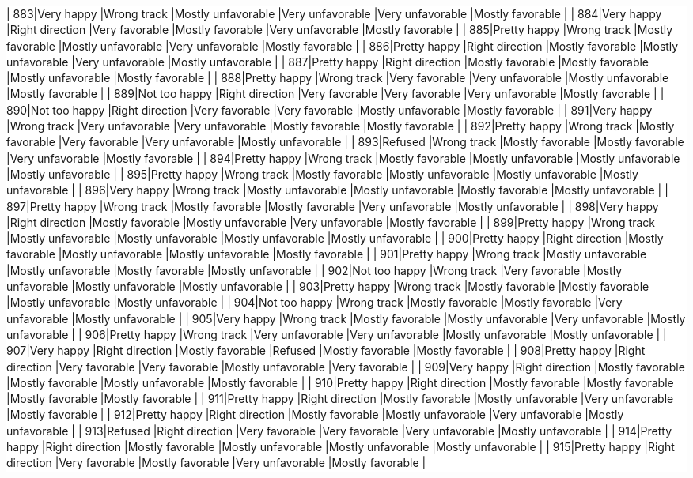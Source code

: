 |       883|Very happy    |Wrong track     |Mostly unfavorable |Very unfavorable   |Very unfavorable   |Mostly favorable   |
|       884|Very happy    |Right direction |Very favorable     |Mostly favorable   |Very unfavorable   |Mostly favorable   |
|       885|Pretty happy  |Wrong track     |Mostly favorable   |Mostly unfavorable |Very unfavorable   |Mostly favorable   |
|       886|Pretty happy  |Right direction |Mostly favorable   |Mostly unfavorable |Very unfavorable   |Mostly unfavorable |
|       887|Pretty happy  |Right direction |Mostly favorable   |Mostly favorable   |Mostly unfavorable |Mostly favorable   |
|       888|Pretty happy  |Wrong track     |Very favorable     |Very unfavorable   |Mostly unfavorable |Mostly favorable   |
|       889|Not too happy |Right direction |Very favorable     |Very favorable     |Very unfavorable   |Mostly favorable   |
|       890|Not too happy |Right direction |Very favorable     |Very favorable     |Mostly unfavorable |Mostly favorable   |
|       891|Very happy    |Wrong track     |Very unfavorable   |Very unfavorable   |Mostly favorable   |Mostly favorable   |
|       892|Pretty happy  |Wrong track     |Mostly favorable   |Very favorable     |Very unfavorable   |Mostly unfavorable |
|       893|Refused       |Wrong track     |Mostly favorable   |Mostly favorable   |Very unfavorable   |Mostly favorable   |
|       894|Pretty happy  |Wrong track     |Mostly favorable   |Mostly unfavorable |Mostly unfavorable |Mostly unfavorable |
|       895|Pretty happy  |Wrong track     |Mostly favorable   |Mostly unfavorable |Mostly unfavorable |Mostly unfavorable |
|       896|Very happy    |Wrong track     |Mostly unfavorable |Mostly unfavorable |Mostly favorable   |Mostly unfavorable |
|       897|Pretty happy  |Wrong track     |Mostly favorable   |Mostly favorable   |Very unfavorable   |Mostly unfavorable |
|       898|Very happy    |Right direction |Mostly favorable   |Mostly unfavorable |Very unfavorable   |Mostly favorable   |
|       899|Pretty happy  |Wrong track     |Mostly unfavorable |Mostly unfavorable |Mostly unfavorable |Mostly unfavorable |
|       900|Pretty happy  |Right direction |Mostly favorable   |Mostly unfavorable |Mostly unfavorable |Mostly favorable   |
|       901|Pretty happy  |Wrong track     |Mostly unfavorable |Mostly unfavorable |Mostly favorable   |Mostly unfavorable |
|       902|Not too happy |Wrong track     |Very favorable     |Mostly unfavorable |Mostly unfavorable |Mostly unfavorable |
|       903|Pretty happy  |Wrong track     |Mostly favorable   |Mostly favorable   |Mostly unfavorable |Mostly unfavorable |
|       904|Not too happy |Wrong track     |Mostly favorable   |Mostly favorable   |Very unfavorable   |Mostly unfavorable |
|       905|Very happy    |Wrong track     |Mostly favorable   |Mostly unfavorable |Very unfavorable   |Mostly unfavorable |
|       906|Pretty happy  |Wrong track     |Very unfavorable   |Very unfavorable   |Mostly unfavorable |Mostly unfavorable |
|       907|Very happy    |Right direction |Mostly favorable   |Refused            |Mostly favorable   |Mostly favorable   |
|       908|Pretty happy  |Right direction |Very favorable     |Very favorable     |Mostly unfavorable |Very favorable     |
|       909|Very happy    |Right direction |Mostly favorable   |Mostly favorable   |Mostly unfavorable |Mostly favorable   |
|       910|Pretty happy  |Right direction |Mostly favorable   |Mostly favorable   |Mostly favorable   |Mostly favorable   |
|       911|Pretty happy  |Right direction |Mostly favorable   |Mostly unfavorable |Very unfavorable   |Mostly favorable   |
|       912|Pretty happy  |Right direction |Mostly favorable   |Mostly unfavorable |Very unfavorable   |Mostly unfavorable |
|       913|Refused       |Right direction |Very favorable     |Very favorable     |Very unfavorable   |Mostly unfavorable |
|       914|Pretty happy  |Right direction |Mostly favorable   |Mostly unfavorable |Mostly unfavorable |Mostly unfavorable |
|       915|Pretty happy  |Right direction |Very favorable     |Mostly favorable   |Very unfavorable   |Mostly favorable   |
